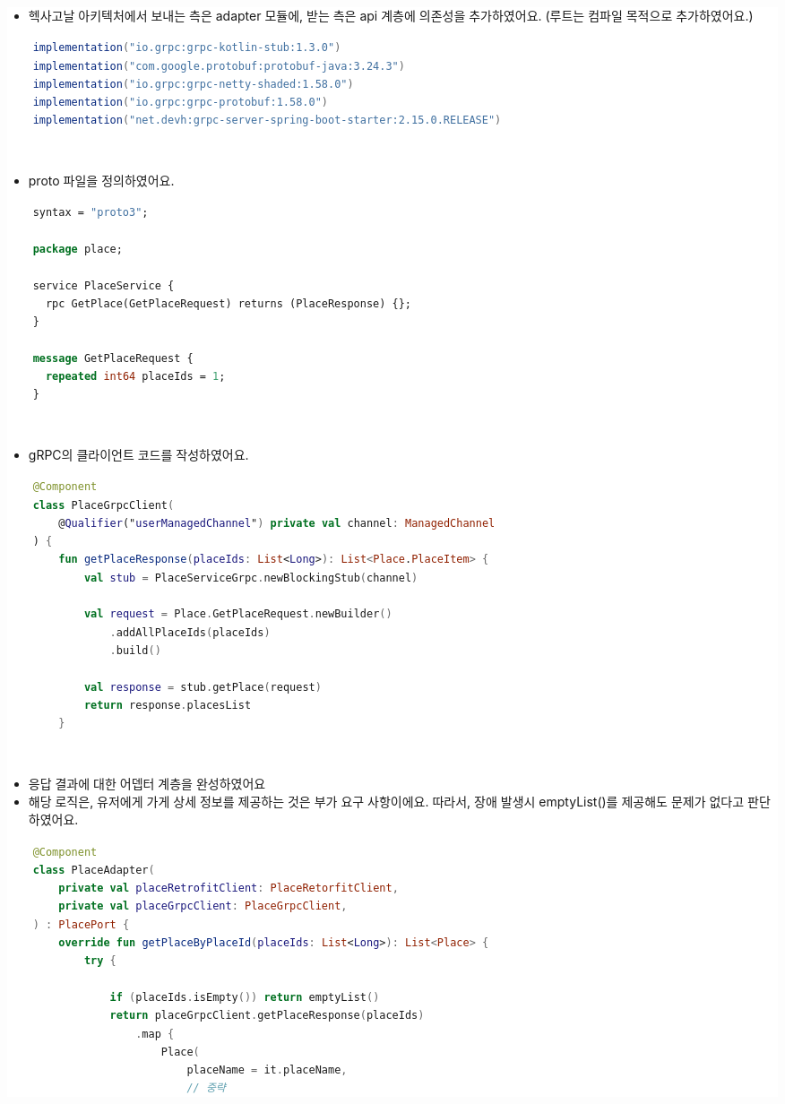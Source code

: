 - 헥사고날 아키텍처에서 보내는 측은 adapter 모듈에, 받는 측은 api 계층에 의존성을 추가하였어요. (루트는 컴파일 목적으로 추가하였어요.)

``` groovy
    implementation("io.grpc:grpc-kotlin-stub:1.3.0")
    implementation("com.google.protobuf:protobuf-java:3.24.3")
    implementation("io.grpc:grpc-netty-shaded:1.58.0")
    implementation("io.grpc:grpc-protobuf:1.58.0")
    implementation("net.devh:grpc-server-spring-boot-starter:2.15.0.RELEASE")
```

<br/>

- proto 파일을 정의하였어요.

``` protobuf
    syntax = "proto3";
    
    package place;
    
    service PlaceService {
      rpc GetPlace(GetPlaceRequest) returns (PlaceResponse) {};
    }
    
    message GetPlaceRequest {
      repeated int64 placeIds = 1;
    }
```

<br/>

- gRPC의 클라이언트 코드를 작성하였어요.

``` kotlin
    @Component
    class PlaceGrpcClient(
        @Qualifier("userManagedChannel") private val channel: ManagedChannel
    ) {
        fun getPlaceResponse(placeIds: List<Long>): List<Place.PlaceItem> {
            val stub = PlaceServiceGrpc.newBlockingStub(channel)
    
            val request = Place.GetPlaceRequest.newBuilder()
                .addAllPlaceIds(placeIds)
                .build()
    
            val response = stub.getPlace(request)
            return response.placesList
        }
```

<br/>

- 응답 결과에 대한 어뎁터 계층을 완성하였어요
- 해당 로직은, 유저에게 가게 상세 정보를 제공하는 것은 부가 요구 사항이에요. 따라서, 장애 발생시 emptyList()를 제공해도 문제가 없다고 판단하였어요.

``` kotlin
    @Component
    class PlaceAdapter(
        private val placeRetrofitClient: PlaceRetorfitClient,
        private val placeGrpcClient: PlaceGrpcClient,
    ) : PlacePort {
        override fun getPlaceByPlaceId(placeIds: List<Long>): List<Place> {
            try {
            
                if (placeIds.isEmpty()) return emptyList()
                return placeGrpcClient.getPlaceResponse(placeIds)
                    .map {
                        Place(
                            placeName = it.placeName,
                            // 중략
```